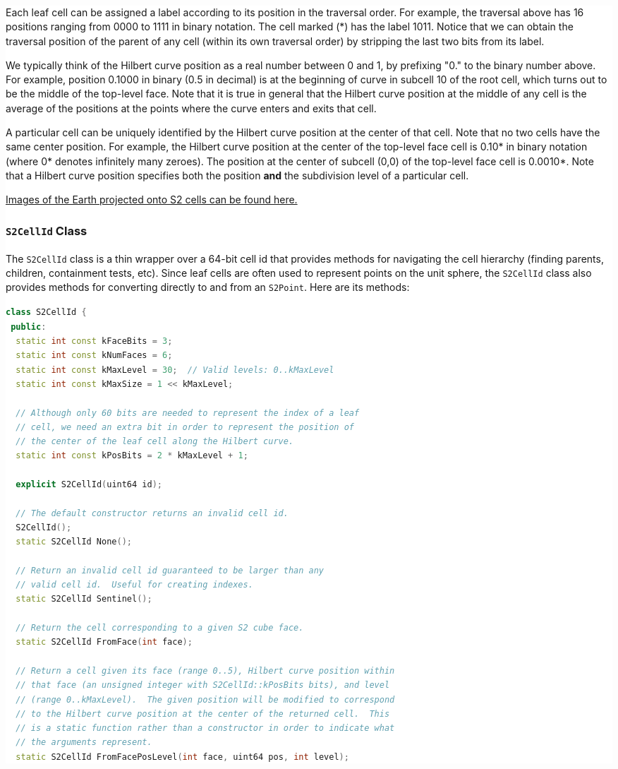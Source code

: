 Each leaf cell can be assigned a label according to its position in the
traversal order. For example, the traversal above has 16 positions ranging from
0000 to 1111 in binary notation. The cell marked (*) has the label 1011. Notice
that we can obtain the traversal position of the parent of any cell (within its
own traversal order) by stripping the last two bits from its label.

We typically think of the Hilbert curve position as a real number between 0 and
1, by prefixing "0." to the binary number above. For example, position 0.1000 in
binary (0.5 in decimal) is at the beginning of curve in subcell 10 of the root
cell, which turns out to be the middle of the top-level face. Note that it is
true in general that the Hilbert curve position at the middle of any cell is the
average of the positions at the points where the curve enters and exits that
cell.

A particular cell can be uniquely identified by the Hilbert curve position at
the center of that cell. Note that no two cells have the same center position.
For example, the Hilbert curve position at the center of the top-level face cell
is 0.10* in binary notation (where 0* denotes infinitely many zeroes). The
position at the center of subcell (0,0) of the top-level face cell is 0.0010*.
Note that a Hilbert curve position specifies both the position **and** the
subdivision level of a particular cell.

[Images of the Earth projected onto S2 cells can be found
here.](earthcube/earthcube.md)

### `S2CellId` Class

The `S2CellId` class is a thin wrapper over a 64-bit cell id that provides
methods for navigating the cell hierarchy (finding parents, children,
containment tests, etc). Since leaf cells are often used to represent points on
the unit sphere, the `S2CellId` class also provides methods for converting
directly to and from an `S2Point`. Here are its methods:

```c++
class S2CellId {
 public:
  static int const kFaceBits = 3;
  static int const kNumFaces = 6;
  static int const kMaxLevel = 30;  // Valid levels: 0..kMaxLevel
  static int const kMaxSize = 1 << kMaxLevel;

  // Although only 60 bits are needed to represent the index of a leaf
  // cell, we need an extra bit in order to represent the position of
  // the center of the leaf cell along the Hilbert curve.
  static int const kPosBits = 2 * kMaxLevel + 1;

  explicit S2CellId(uint64 id);

  // The default constructor returns an invalid cell id.
  S2CellId();
  static S2CellId None();

  // Return an invalid cell id guaranteed to be larger than any
  // valid cell id.  Useful for creating indexes.
  static S2CellId Sentinel();

  // Return the cell corresponding to a given S2 cube face.
  static S2CellId FromFace(int face);

  // Return a cell given its face (range 0..5), Hilbert curve position within
  // that face (an unsigned integer with S2CellId::kPosBits bits), and level
  // (range 0..kMaxLevel).  The given position will be modified to correspond
  // to the Hilbert curve position at the center of the returned cell.  This
  // is a static function rather than a constructor in order to indicate what
  // the arguments represent.
  static S2CellId FromFacePosLevel(int face, uint64 pos, int level);
```